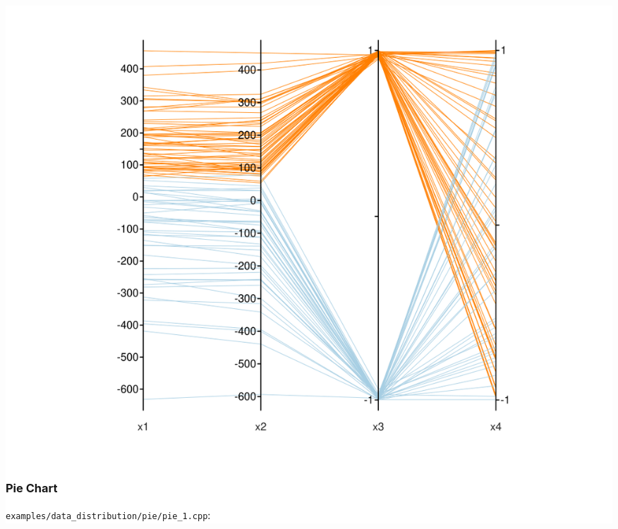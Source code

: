 [![example_parallelplot_3](examples/data_distribution/parallelplot/parallelplot_3.svg)](../examples/data_distribution/parallelplot/parallelplot_3.cpp)


### Pie Chart

<a name="pie_1"></a>`examples/data_distribution/pie/pie_1.cpp`: 
